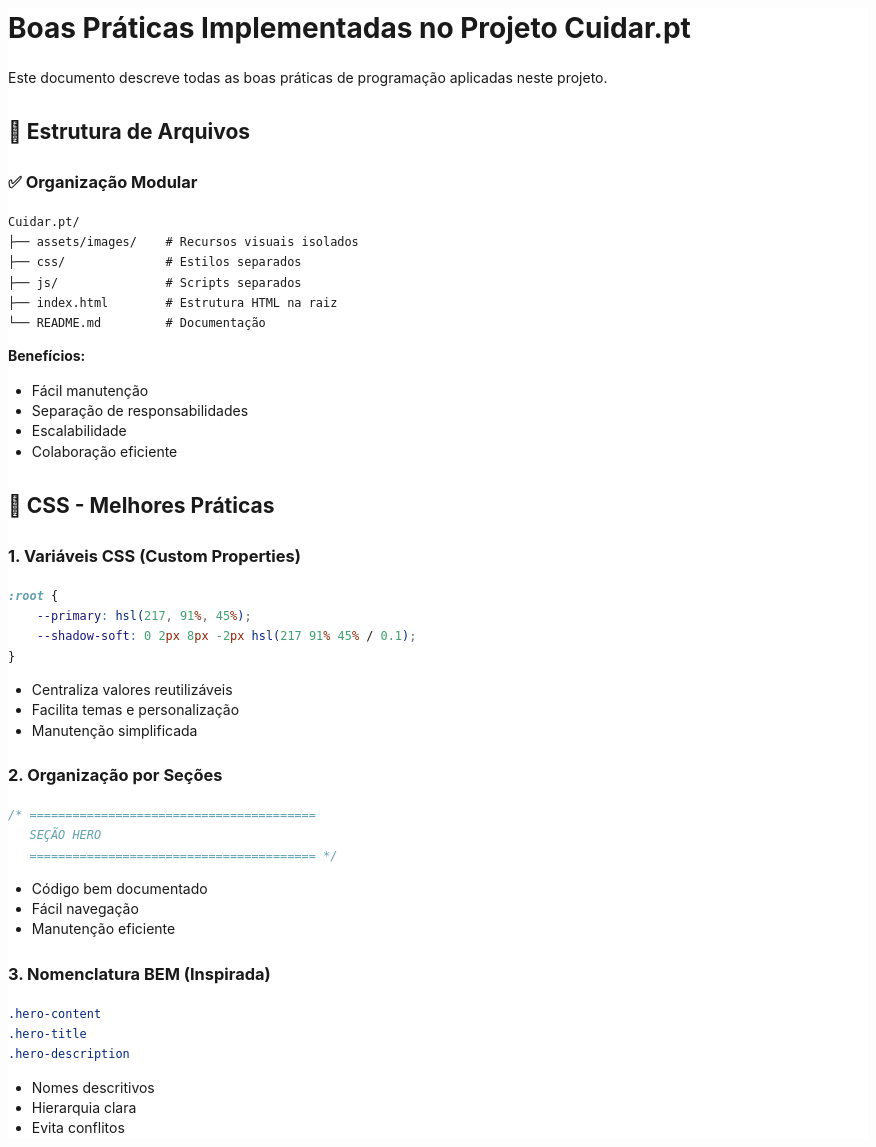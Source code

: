 # Boas Práticas Implementadas no Projeto Cuidar.pt

Este documento descreve todas as boas práticas de programação aplicadas neste projeto.

## 📁 Estrutura de Arquivos

### ✅ Organização Modular

```
Cuidar.pt/
├── assets/images/    # Recursos visuais isolados
├── css/              # Estilos separados
├── js/               # Scripts separados
├── index.html        # Estrutura HTML na raiz
└── README.md         # Documentação
```

**Benefícios:**
- Fácil manutenção
- Separação de responsabilidades
- Escalabilidade
- Colaboração eficiente

## 🎨 CSS - Melhores Práticas

### 1. **Variáveis CSS (Custom Properties)**
```css
:root {
    --primary: hsl(217, 91%, 45%);
    --shadow-soft: 0 2px 8px -2px hsl(217 91% 45% / 0.1);
}
```
- Centraliza valores reutilizáveis
- Facilita temas e personalização
- Manutenção simplificada

### 2. **Organização por Seções**
```css
/* ========================================
   SEÇÃO HERO
   ======================================== */
```
- Código bem documentado
- Fácil navegação
- Manutenção eficiente

### 3. **Nomenclatura BEM (Inspirada)**
```css
.hero-content
.hero-title
.hero-description
```
- Nomes descritivos
- Hierarquia clara
- Evita conflitos
